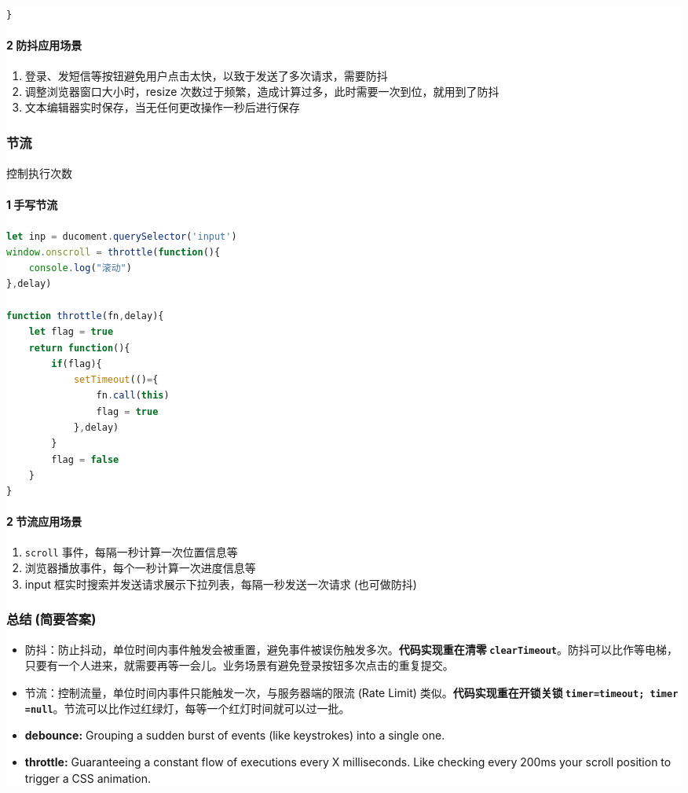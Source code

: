 ```js
}
```

#### 2 防抖应用场景

1. 登录、发短信等按钮避免用户点击太快，以致于发送了多次请求，需要防抖
2. 调整浏览器窗口大小时，resize 次数过于频繁，造成计算过多，此时需要一次到位，就用到了防抖
3. 文本编辑器实时保存，当无任何更改操作一秒后进行保存

### 节流

控制执行次数

#### 1 手写节流

```js
let inp = ducoment.querySelector('input')
window.onscroll = throttle(function(){
    console.log("滚动")
},delay)

function throttle(fn,delay){
	let flag = true
    return function(){
        if(flag){
            setTimeout(()={
                fn.call(this)
	            flag = true
            },delay)
        }
    	flag = false
    }
}
```

#### 2 节流应用场景

1. `scroll` 事件，每隔一秒计算一次位置信息等
2. 浏览器播放事件，每个一秒计算一次进度信息等
3. input 框实时搜索并发送请求展示下拉列表，每隔一秒发送一次请求 (也可做防抖)

### 总结 (简要答案)

- 防抖：防止抖动，单位时间内事件触发会被重置，避免事件被误伤触发多次。**代码实现重在清零 `clearTimeout`**。防抖可以比作等电梯，只要有一个人进来，就需要再等一会儿。业务场景有避免登录按钮多次点击的重复提交。
- 节流：控制流量，单位时间内事件只能触发一次，与服务器端的限流 (Rate Limit) 类似。**代码实现重在开锁关锁 `timer=timeout; timer=null`**。节流可以比作过红绿灯，每等一个红灯时间就可以过一批。



- **debounce:** Grouping a sudden burst of events (like keystrokes) into a single one.
- **throttle:** Guaranteeing a constant flow of executions every X milliseconds. Like checking every 200ms your scroll position to trigger a CSS animation.

